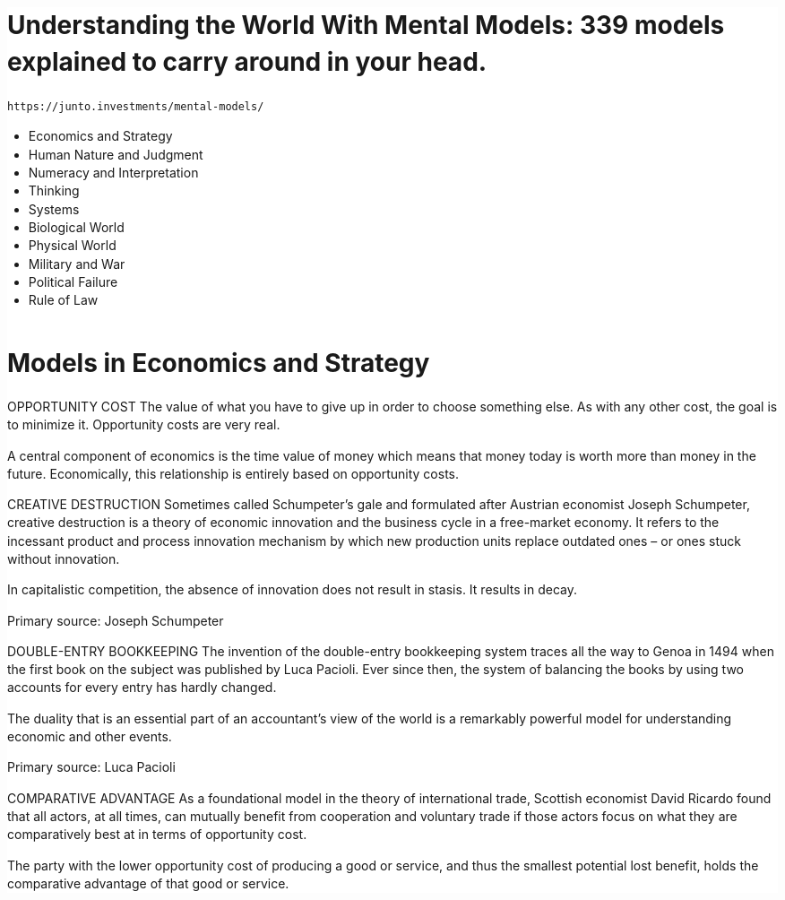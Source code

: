 
# Understanding the World With Mental Models: 339 models explained to carry around in your head.

    https://junto.investments/mental-models/

* Economics and Strategy
* Human Nature and Judgment
* Numeracy and Interpretation
* Thinking
* Systems
* Biological World
* Physical World
* Military and War
* Political Failure
* Rule of Law

# Models in Economics and Strategy

OPPORTUNITY COST
The value of what you have to give up in order to choose something else. As with any other cost, the goal is to minimize it. Opportunity costs are very real.

A central component of economics is the time value of money which means that money today is worth more than money in the future. Economically, this relationship is entirely based on opportunity costs.

CREATIVE DESTRUCTION
Sometimes called Schumpeter’s gale and formulated after Austrian economist Joseph Schumpeter, creative destruction is a theory of economic innovation and the business cycle in a free-market economy. It refers to the incessant product and process innovation mechanism by which new production units replace outdated ones – or ones stuck without innovation.

In capitalistic competition, the absence of innovation does not result in stasis. It results in decay.

Primary source: Joseph Schumpeter

DOUBLE-ENTRY BOOKKEEPING
The invention of the double-entry bookkeeping system traces all the way to Genoa in 1494 when the first book on the subject was published by Luca Pacioli. Ever since then, the system of balancing the books by using two accounts for every entry has hardly changed.

The duality that is an essential part of an accountant’s view of the world is a remarkably powerful model for understanding economic and other events.

Primary source: Luca Pacioli

COMPARATIVE ADVANTAGE
As a foundational model in the theory of international trade, Scottish economist David Ricardo found that all actors, at all times, can mutually benefit from cooperation and voluntary trade if those actors focus on what they are comparatively best at in terms of opportunity cost.

The party with the lower opportunity cost of producing a good or service, and thus the smallest potential lost benefit, holds the comparative advantage of that good or service.
